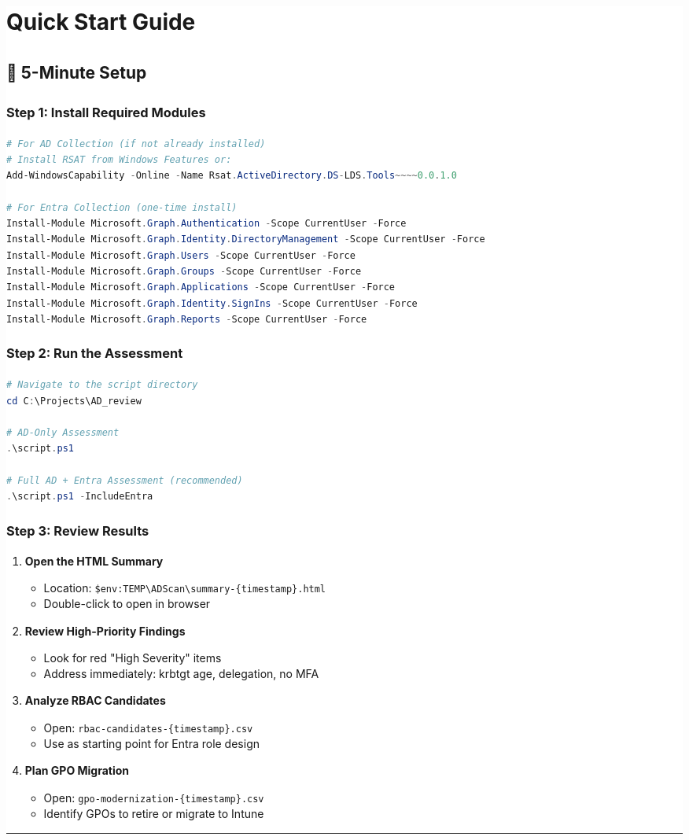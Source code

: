 # Quick Start Guide

## 🚀 5-Minute Setup

### Step 1: Install Required Modules

```powershell
# For AD Collection (if not already installed)
# Install RSAT from Windows Features or:
Add-WindowsCapability -Online -Name Rsat.ActiveDirectory.DS-LDS.Tools~~~~0.0.1.0

# For Entra Collection (one-time install)
Install-Module Microsoft.Graph.Authentication -Scope CurrentUser -Force
Install-Module Microsoft.Graph.Identity.DirectoryManagement -Scope CurrentUser -Force
Install-Module Microsoft.Graph.Users -Scope CurrentUser -Force
Install-Module Microsoft.Graph.Groups -Scope CurrentUser -Force
Install-Module Microsoft.Graph.Applications -Scope CurrentUser -Force
Install-Module Microsoft.Graph.Identity.SignIns -Scope CurrentUser -Force
Install-Module Microsoft.Graph.Reports -Scope CurrentUser -Force
```

### Step 2: Run the Assessment

```powershell
# Navigate to the script directory
cd C:\Projects\AD_review

# AD-Only Assessment
.\script.ps1

# Full AD + Entra Assessment (recommended)
.\script.ps1 -IncludeEntra
```

### Step 3: Review Results

1. **Open the HTML Summary**
   - Location: `$env:TEMP\ADScan\summary-{timestamp}.html`
   - Double-click to open in browser

2. **Review High-Priority Findings**
   - Look for red "High Severity" items
   - Address immediately: krbtgt age, delegation, no MFA

3. **Analyze RBAC Candidates**
   - Open: `rbac-candidates-{timestamp}.csv`
   - Use as starting point for Entra role design

4. **Plan GPO Migration**
   - Open: `gpo-modernization-{timestamp}.csv`
   - Identify GPOs to retire or migrate to Intune

---
